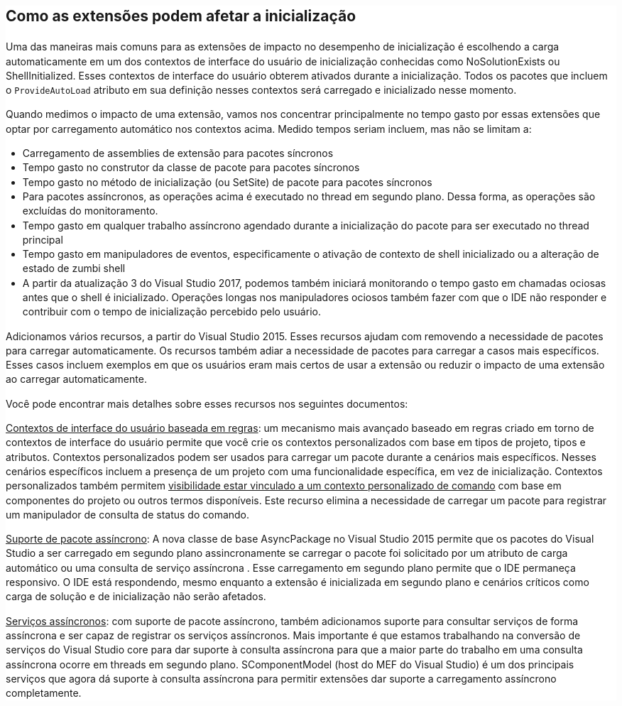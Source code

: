 ## <a name="how-extensions-can-impact-startup"></a>Como as extensões podem afetar a inicialização

Uma das maneiras mais comuns para as extensões de impacto no desempenho de inicialização é escolhendo a carga automaticamente em um dos contextos de interface do usuário de inicialização conhecidas como NoSolutionExists ou ShellInitialized. Esses contextos de interface do usuário obterem ativados durante a inicialização. Todos os pacotes que incluem o `ProvideAutoLoad` atributo em sua definição nesses contextos será carregado e inicializado nesse momento.

Quando medimos o impacto de uma extensão, vamos nos concentrar principalmente no tempo gasto por essas extensões que optar por carregamento automático nos contextos acima. Medido tempos seriam incluem, mas não se limitam a:

* Carregamento de assemblies de extensão para pacotes síncronos
* Tempo gasto no construtor da classe de pacote para pacotes síncronos
* Tempo gasto no método de inicialização (ou SetSite) de pacote para pacotes síncronos
* Para pacotes assíncronos, as operações acima é executado no thread em segundo plano.  Dessa forma, as operações são excluídas do monitoramento.
* Tempo gasto em qualquer trabalho assíncrono agendado durante a inicialização do pacote para ser executado no thread principal
* Tempo gasto em manipuladores de eventos, especificamente o ativação de contexto de shell inicializado ou a alteração de estado de zumbi shell
* A partir da atualização 3 do Visual Studio 2017, podemos também iniciará monitorando o tempo gasto em chamadas ociosas antes que o shell é inicializado. Operações longas nos manipuladores ociosos também fazer com que o IDE não responder e contribuir com o tempo de inicialização percebido pelo usuário.

Adicionamos vários recursos, a partir do Visual Studio 2015. Esses recursos ajudam com removendo a necessidade de pacotes para carregar automaticamente. Os recursos também adiar a necessidade de pacotes para carregar a casos mais específicos. Esses casos incluem exemplos em que os usuários eram mais certos de usar a extensão ou reduzir o impacto de uma extensão ao carregar automaticamente.

Você pode encontrar mais detalhes sobre esses recursos nos seguintes documentos:

[Contextos de interface do usuário baseada em regras](how-to-use-rule-based-ui-context-for-visual-studio-extensions.md): um mecanismo mais avançado baseado em regras criado em torno de contextos de interface do usuário permite que você crie os contextos personalizados com base em tipos de projeto, tipos e atributos. Contextos personalizados podem ser usados para carregar um pacote durante a cenários mais específicos. Nesses cenários específicos incluem a presença de um projeto com uma funcionalidade específica, em vez de inicialização. Contextos personalizados também permitem [visibilidade estar vinculado a um contexto personalizado de comando](visibilityconstraints-element.md) com base em componentes do projeto ou outros termos disponíveis. Este recurso elimina a necessidade de carregar um pacote para registrar um manipulador de consulta de status do comando.

[Suporte de pacote assíncrono](how-to-use-asyncpackage-to-load-vspackages-in-the-background.md): A nova classe de base AsyncPackage no Visual Studio 2015 permite que os pacotes do Visual Studio a ser carregado em segundo plano assincronamente se carregar o pacote foi solicitado por um atributo de carga automático ou uma consulta de serviço assíncrona . Esse carregamento em segundo plano permite que o IDE permaneça responsivo. O IDE está respondendo, mesmo enquanto a extensão é inicializada em segundo plano e cenários críticos como carga de solução e de inicialização não serão afetados.

[Serviços assíncronos](how-to-provide-an-asynchronous-visual-studio-service.md): com suporte de pacote assíncrono, também adicionamos suporte para consultar serviços de forma assíncrona e ser capaz de registrar os serviços assíncronos. Mais importante é que estamos trabalhando na conversão de serviços do Visual Studio core para dar suporte à consulta assíncrona para que a maior parte do trabalho em uma consulta assíncrona ocorre em threads em segundo plano. SComponentModel (host do MEF do Visual Studio) é um dos principais serviços que agora dá suporte à consulta assíncrona para permitir extensões dar suporte a carregamento assíncrono completamente.
